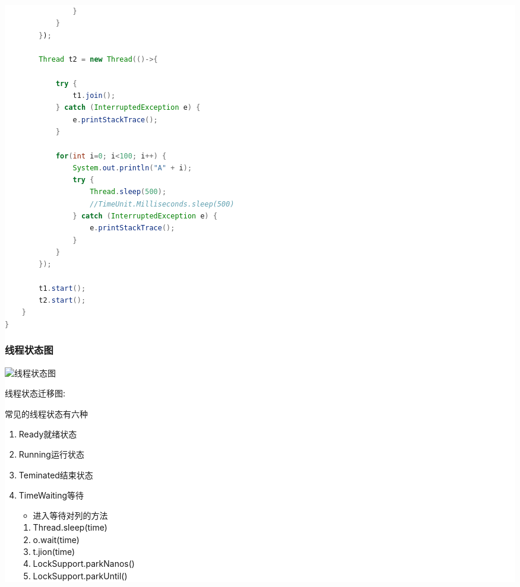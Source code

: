```java
                }
            }
        });

        Thread t2 = new Thread(()->{

            try {
                t1.join();
            } catch (InterruptedException e) {
                e.printStackTrace();
            }

            for(int i=0; i<100; i++) {
                System.out.println("A" + i);
                try {
                    Thread.sleep(500);
                    //TimeUnit.Milliseconds.sleep(500)
                } catch (InterruptedException e) {
                    e.printStackTrace();
                }
            }
        });

        t1.start();
        t2.start();
    }
}

```



### 线程状态图

![线程状态图](C:\Users\86158\Desktop\后端\Java\JUC\线程状态图.jpg)

线程状态迁移图:

常见的线程状态有六种

1. Ready就绪状态

2. Running运行状态

3. Teminated结束状态

4. TimeWaiting等待

   - 进入等待对列的方法

   1. Thread.sleep(time)
   2. o.wait(time)
   3. t.jion(time)
   4. LockSupport.parkNanos()
   5. LockSupport.parkUntil()

